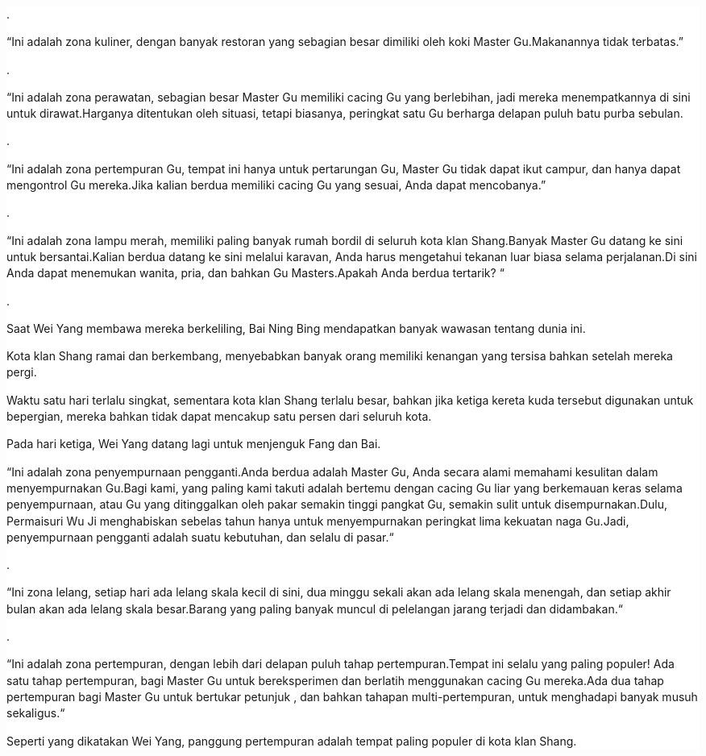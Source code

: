 .

“Ini adalah zona kuliner, dengan banyak restoran yang sebagian besar dimiliki oleh koki Master Gu.Makanannya tidak terbatas.”

.

“Ini adalah zona perawatan, sebagian besar Master Gu memiliki cacing Gu yang berlebihan, jadi mereka menempatkannya di sini untuk dirawat.Harganya ditentukan oleh situasi, tetapi biasanya, peringkat satu Gu berharga delapan puluh batu purba sebulan.

.

“Ini adalah zona pertempuran Gu, tempat ini hanya untuk pertarungan Gu, Master Gu tidak dapat ikut campur, dan hanya dapat mengontrol Gu mereka.Jika kalian berdua memiliki cacing Gu yang sesuai, Anda dapat mencobanya.”

.

“Ini adalah zona lampu merah, memiliki paling banyak rumah bordil di seluruh kota klan Shang.Banyak Master Gu datang ke sini untuk bersantai.Kalian berdua datang ke sini melalui karavan, Anda harus mengetahui tekanan luar biasa selama perjalanan.Di sini Anda dapat menemukan wanita, pria, dan bahkan Gu Masters.Apakah Anda berdua tertarik? “

.

Saat Wei Yang membawa mereka berkeliling, Bai Ning Bing mendapatkan banyak wawasan tentang dunia ini.

Kota klan Shang ramai dan berkembang, menyebabkan banyak orang memiliki kenangan yang tersisa bahkan setelah mereka pergi.

Waktu satu hari terlalu singkat, sementara kota klan Shang terlalu besar, bahkan jika ketiga kereta kuda tersebut digunakan untuk bepergian, mereka bahkan tidak dapat mencakup satu persen dari seluruh kota.

Pada hari ketiga, Wei Yang datang lagi untuk menjenguk Fang dan Bai.

“Ini adalah zona penyempurnaan pengganti.Anda berdua adalah Master Gu, Anda secara alami memahami kesulitan dalam menyempurnakan Gu.Bagi kami, yang paling kami takuti adalah bertemu dengan cacing Gu liar yang berkemauan keras selama penyempurnaan, atau Gu yang ditinggalkan oleh pakar semakin tinggi pangkat Gu, semakin sulit untuk disempurnakan.Dulu, Permaisuri Wu Ji menghabiskan sebelas tahun hanya untuk menyempurnakan peringkat lima kekuatan naga Gu.Jadi, penyempurnaan pengganti adalah suatu kebutuhan, dan selalu di pasar.“

.

“Ini zona lelang, setiap hari ada lelang skala kecil di sini, dua minggu sekali akan ada lelang skala menengah, dan setiap akhir bulan akan ada lelang skala besar.Barang yang paling banyak muncul di pelelangan jarang terjadi dan didambakan.“

.

“Ini adalah zona pertempuran, dengan lebih dari delapan puluh tahap pertempuran.Tempat ini selalu yang paling populer! Ada satu tahap pertempuran, bagi Master Gu untuk bereksperimen dan berlatih menggunakan cacing Gu mereka.Ada dua tahap pertempuran bagi Master Gu untuk bertukar petunjuk , dan bahkan tahapan multi-pertempuran, untuk menghadapi banyak musuh sekaligus.“

Seperti yang dikatakan Wei Yang, panggung pertempuran adalah tempat paling populer di kota klan Shang.
